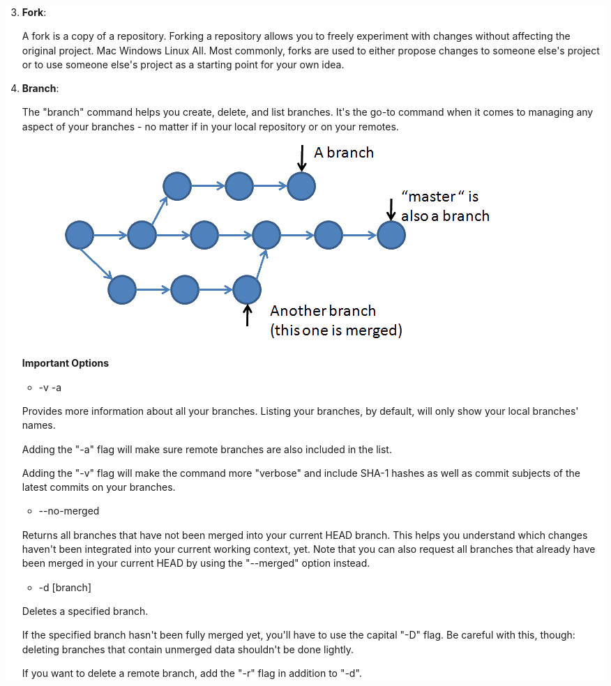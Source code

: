 3. **Fork**:
	
	A fork is a copy of a repository. Forking a repository allows you to freely experiment with changes without affecting the original project. Mac Windows Linux All. Most commonly, forks are used to either propose changes to someone else's project or to use someone else's project as a starting point for your own idea.

4. **Branch**:
	
	The "branch" command helps you create, delete, and list branches. It's the go-to command when it comes to managing any aspect of your branches - no matter if in your local repository or on your remotes. 

	![Branch](/images/branch.png)

	**Important Options**
	
	* -v -a
	
	Provides more information about all your branches. Listing your branches, by default, will only show your local branches' names.

	Adding the "-a" flag will make sure remote branches are also included in the list.
	
	Adding the "-v" flag will make the command more "verbose" and include SHA-1 hashes as well as commit subjects of the latest commits on your branches.

	* --no-merged

	Returns all branches that have not been merged into your current HEAD branch. This helps you understand which changes haven't been integrated into your current working context, yet. Note that you can also request all branches that already have been merged in your current HEAD by using the "--merged" option instead.

	* -d [branch]
	
	Deletes a specified branch.

	If the specified branch hasn't been fully merged yet, you'll have to use the capital "-D" flag. Be careful with this, though: deleting branches that contain unmerged data shouldn't be done lightly.

	If you want to delete a remote branch, add the "-r" flag in addition to "-d".
